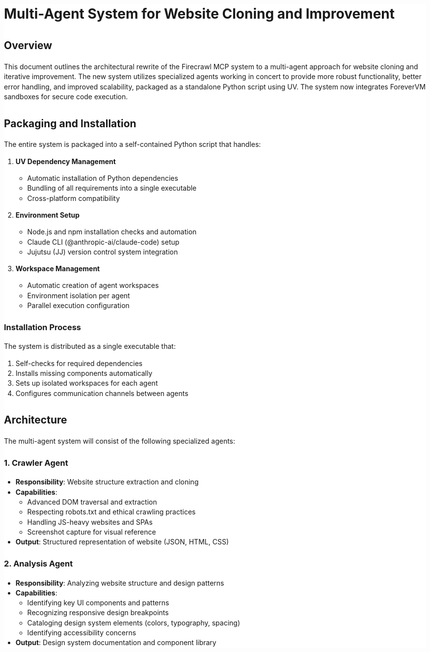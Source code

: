 # Multi-Agent System for Website Cloning and Improvement

## Overview

This document outlines the architectural rewrite of the Firecrawl MCP system to a multi-agent approach for website cloning and iterative improvement. The new system utilizes specialized agents working in concert to provide more robust functionality, better error handling, and improved scalability, packaged as a standalone Python script using UV. The system now integrates ForeverVM sandboxes for secure code execution.

## Packaging and Installation

The entire system is packaged into a self-contained Python script that handles:

1. **UV Dependency Management**
   - Automatic installation of Python dependencies
   - Bundling of all requirements into a single executable
   - Cross-platform compatibility

2. **Environment Setup**
   - Node.js and npm installation checks and automation
   - Claude CLI (@anthropic-ai/claude-code) setup
   - Jujutsu (JJ) version control system integration

3. **Workspace Management**
   - Automatic creation of agent workspaces
   - Environment isolation per agent
   - Parallel execution configuration

### Installation Process

The system is distributed as a single executable that:
1. Self-checks for required dependencies
2. Installs missing components automatically
3. Sets up isolated workspaces for each agent
4. Configures communication channels between agents

## Architecture

The multi-agent system will consist of the following specialized agents:

### 1. Crawler Agent
- **Responsibility**: Website structure extraction and cloning
- **Capabilities**:
  - Advanced DOM traversal and extraction
  - Respecting robots.txt and ethical crawling practices
  - Handling JS-heavy websites and SPAs
  - Screenshot capture for visual reference
- **Output**: Structured representation of website (JSON, HTML, CSS)

### 2. Analysis Agent
- **Responsibility**: Analyzing website structure and design patterns
- **Capabilities**:
  - Identifying key UI components and patterns
  - Recognizing responsive design breakpoints
  - Cataloging design system elements (colors, typography, spacing)
  - Identifying accessibility concerns
- **Output**: Design system documentation and component library
